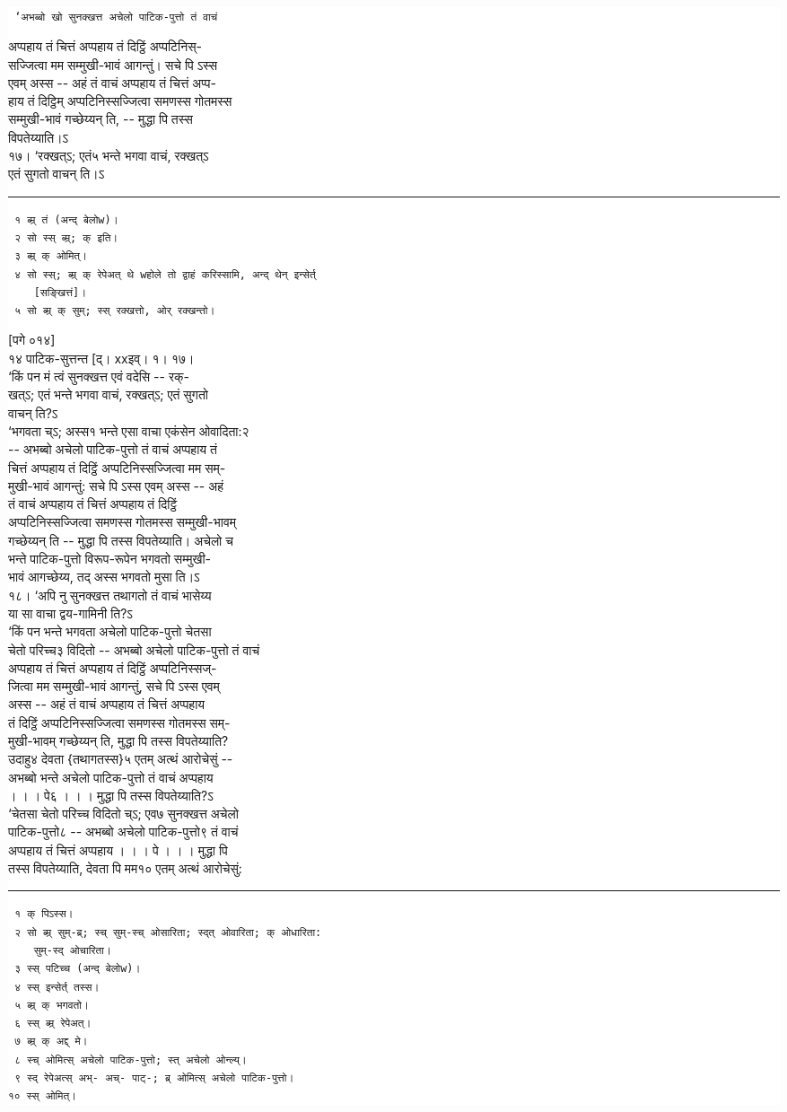      ‘अभब्बो खो सुनक्खत्त अचेलो पाटिक-पुत्तो तं वाचं  
अप्पहाय तं चित्तं अप्पहाय तं दिट्ठिं अप्पटिनिस्-  
सज्जित्वा मम सम्मुखी-भावं आगन्तुं। सचे पि ऽस्स  
एवम् अस्स -- अहं तं वाचं अप्पहाय तं चित्तं अप्प-  
हाय तं दिट्ठिम् अप्पटिनिस्सज्जित्वा समणस्स गोतमस्स  
सम्मुखी-भावं गच्छेय्यन् ति, -- मुद्धा पि तस्स  
विपतेय्याति।ऽ  
     १७। ‘रक्खत्ऽ; एतं५ भन्ते भगवा वाचं, रक्खत्ऽ  
एतं सुगतो वाचन् ति।ऽ  
    
--------------------------------------------------------------------------  
     १ ब्म्र् तं (अन्द् बेलोw)।  
     २ सो स्स् ब्म्र्; क् इति।  
     ३ ब्म्र् क् ओमित्।  
     ४ सो स्स्; ब्म्र् क् रेपेअत् थे wहोले तो द्वाहं करिस्सामि, अन्द् थेन् इन्सेर्त्  
        [सङ्खित्तं]।  
     ५ सो ब्म्र् क् सुम्; स्स् रक्खत्तो, ओर् रक्खन्तो।  
    
[पगे ०१४]  
१४ पाटिक-सुत्तन्त [द्। xxइव्। १। १७।  
     ‘किं पन मं त्वं सुनक्खत्त एवं वदेसि -- रक्-  
खत्ऽ; एतं भन्ते भगवा वाचं, रक्खत्ऽ; एतं सुगतो  
वाचन् ति?ऽ  
     ‘भगवता च्ऽ; अस्स१ भन्ते एसा वाचा एकंसेन ओवादिता:२  
-- अभब्बो अचेलो पाटिक-पुत्तो तं वाचं अप्पहाय तं  
चित्तं अप्पहाय तं दिट्ठिं अप्पटिनिस्सज्जित्वा मम सम्-  
मुखी-भावं आगन्तुं: सचे पि ऽस्स एवम् अस्स -- अहं  
तं वाचं अप्पहाय तं चित्तं अप्पहाय तं दिट्ठिं  
अप्पटिनिस्सज्जित्वा समणस्स गोतमस्स सम्मुखी-भावम्  
गच्छेय्यन् ति -- मुद्धा पि तस्स विपतेय्याति। अचेलो च  
भन्ते पाटिक-पुत्तो विरूप-रूपेन भगवतो सम्मुखी-  
भावं आगच्छेय्य, तद् अस्स भगवतो मुसा ति।ऽ  
     १८। ‘अपि नु सुनक्खत्त तथागतो तं वाचं भासेय्य  
या सा वाचा द्वय-गामिनी ति?ऽ  
     ‘किं पन भन्ते भगवता अचेलो पाटिक-पुत्तो चेतसा  
चेतो परिच्च३ विदितो -- अभब्बो अचेलो पाटिक-पुत्तो तं वाचं  
अप्पहाय तं चित्तं अप्पहाय तं दिट्ठिं अप्पटिनिस्सज्-  
जित्वा मम सम्मुखी-भावं आगन्तुं, सचे पि ऽस्स एवम्  
अस्स -- अहं तं वाचं अप्पहाय तं चित्तं अप्पहाय  
तं दिट्ठिं अप्पटिनिस्सज्जित्वा समणस्स गोतमस्स सम्-  
मुखी-भावम् गच्छेय्यन् ति, मुद्धा पि तस्स विपतेय्याति?  
उदाहु४ देवता {तथागतस्स}५ एतम् अत्थं आरोचेसुं --  
अभब्बो भन्ते अचेलो पाटिक-पुत्तो तं वाचं अप्पहाय  
। । । पे६ । । । मुद्धा पि तस्स विपतेय्याति?ऽ  
     ‘चेतसा चेतो परिच्च विदितो च्ऽ; एव७ सुनक्खत्त अचेलो  
पाटिक-पुत्तो८ -- अभब्बो अचेलो पाटिक-पुत्तो९ तं वाचं  
अप्पहाय तं चित्तं अप्पहाय । । । पे । । । मुद्धा पि  
तस्स विपतेय्याति, देवता पि मम१० एतम् अत्थं आरोचेसुं:  
    
--------------------------------------------------------------------------  
     १ क् पिऽस्स।  
     २ सो ब्म्र् सुम्-ब्र्; स्च् सुम्-स्च् ओसारिता; स्द्त् ओवारिता; क् ओधारिता:  
        सुम्-स्द् ओचारिता।  
     ३ स्स् पटिच्च (अन्द् बेलोw)।  
     ४ स्स् इन्सेर्त् तस्स।  
     ५ ब्म्र् क् भगवतो।  
     ६ स्स् ब्म्र् रेपेअत्।  
     ७ ब्म्र् क् अद्द् मे।  
     ८ स्च् ओमित्स् अचेलो पाटिक-पुत्तो; स्त् अचेलो ओन्ल्य्।  
     ९ स्द् रेपेअत्स् अभ्- अच्- पाट्-; ब्र् ओमित्स् अचेलो पाटिक-पुत्तो।  
    १० स्स् ओमित्।  
    
